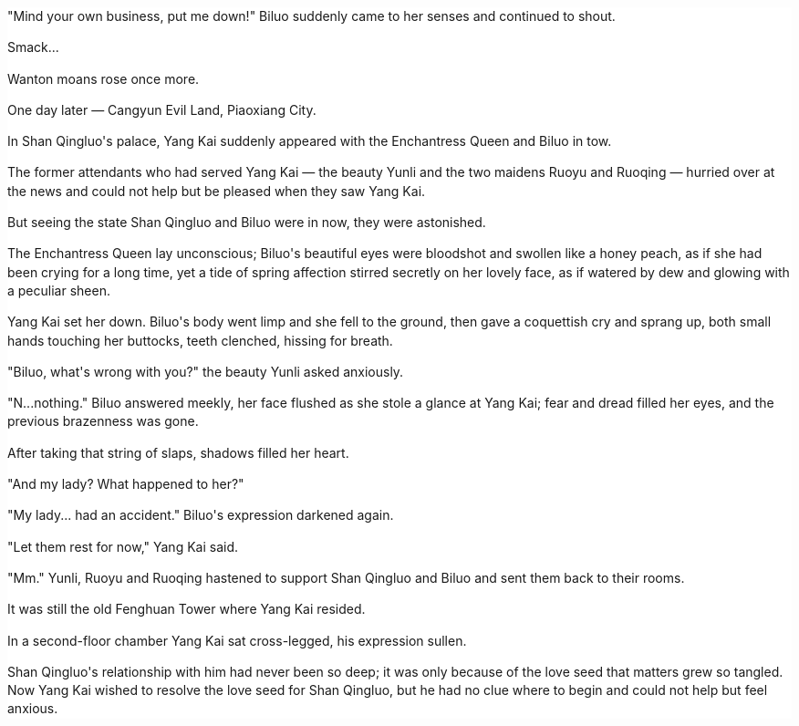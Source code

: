 "Mind your own business, put me down!" Biluo suddenly came to her senses and continued to shout.

Smack...

Wanton moans rose once more.

One day later — Cangyun Evil Land, Piaoxiang City.

In Shan Qingluo's palace, Yang Kai suddenly appeared with the Enchantress Queen and Biluo in tow.

The former attendants who had served Yang Kai — the beauty Yunli and the two maidens Ruoyu and Ruoqing — hurried over at the news and could not help but be pleased when they saw Yang Kai.

But seeing the state Shan Qingluo and Biluo were in now, they were astonished.

The Enchantress Queen lay unconscious; Biluo's beautiful eyes were bloodshot and swollen like a honey peach, as if she had been crying for a long time, yet a tide of spring affection stirred secretly on her lovely face, as if watered by dew and glowing with a peculiar sheen.

Yang Kai set her down. Biluo's body went limp and she fell to the ground, then gave a coquettish cry and sprang up, both small hands touching her buttocks, teeth clenched, hissing for breath.

"Biluo, what's wrong with you?" the beauty Yunli asked anxiously.

"N...nothing." Biluo answered meekly, her face flushed as she stole a glance at Yang Kai; fear and dread filled her eyes, and the previous brazenness was gone.

After taking that string of slaps, shadows filled her heart.

"And my lady? What happened to her?"

"My lady... had an accident." Biluo's expression darkened again.

"Let them rest for now," Yang Kai said.

"Mm." Yunli, Ruoyu and Ruoqing hastened to support Shan Qingluo and Biluo and sent them back to their rooms.

It was still the old Fenghuan Tower where Yang Kai resided.

In a second-floor chamber Yang Kai sat cross-legged, his expression sullen.

Shan Qingluo's relationship with him had never been so deep; it was only because of the love seed that matters grew so tangled. Now Yang Kai wished to resolve the love seed for Shan Qingluo, but he had no clue where to begin and could not help but feel anxious.

